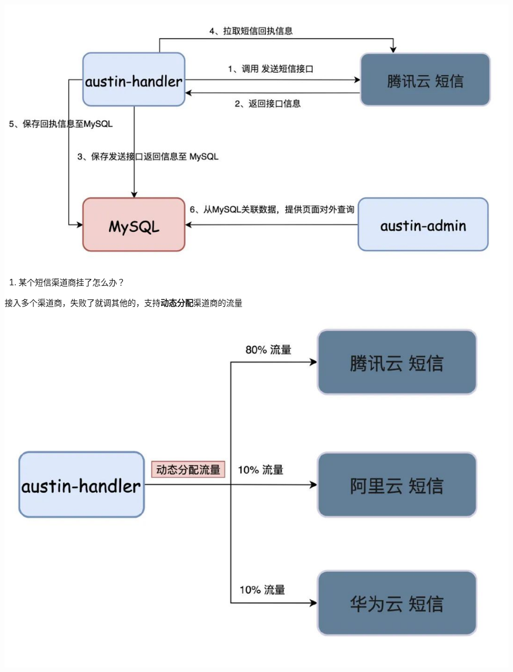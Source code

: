 ![640.jpg](..\austin\images\img_13.png)

1. 某个短信渠道商挂了怎么办？

接入多个渠道商，失败了就调其他的，支持**动态分配**渠道商的流量
![640.jpg](..\austin\images\img_14.png)
